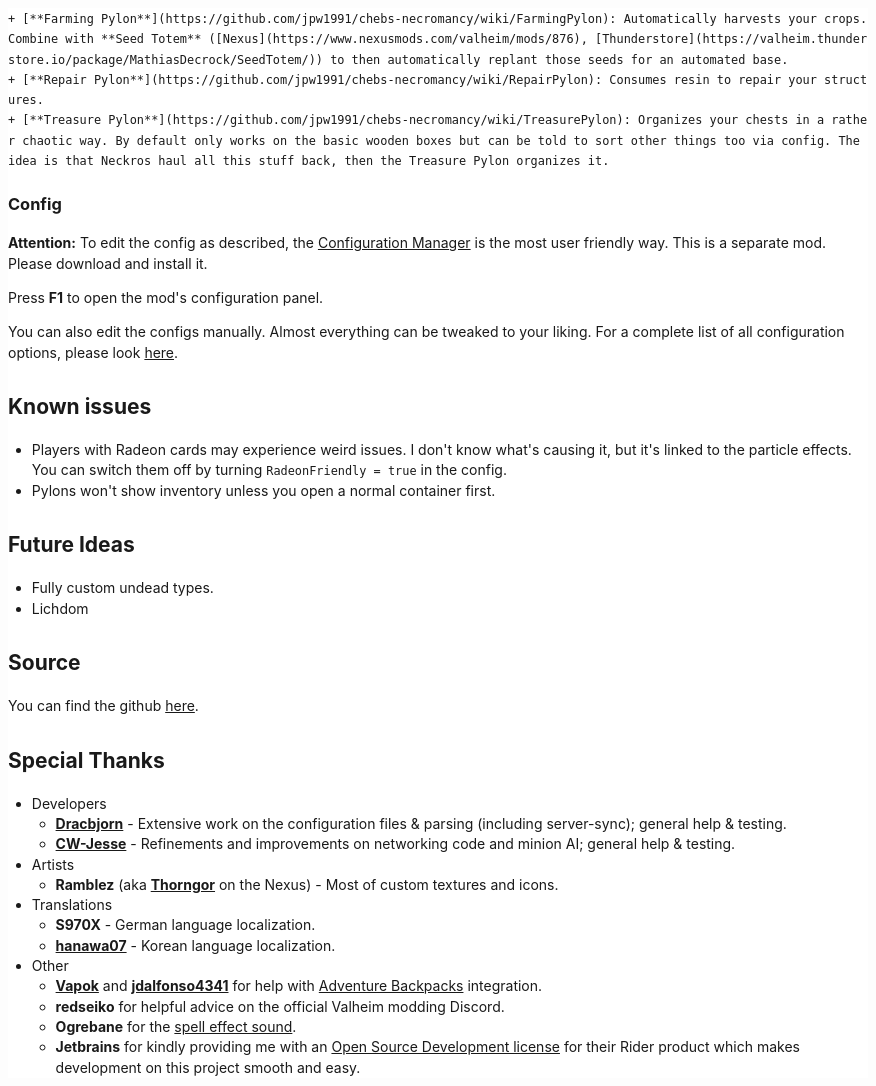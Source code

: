	+ [**Farming Pylon**](https://github.com/jpw1991/chebs-necromancy/wiki/FarmingPylon): Automatically harvests your crops. Combine with **Seed Totem** ([Nexus](https://www.nexusmods.com/valheim/mods/876), [Thunderstore](https://valheim.thunderstore.io/package/MathiasDecrock/SeedTotem/)) to then automatically replant those seeds for an automated base.
	+ [**Repair Pylon**](https://github.com/jpw1991/chebs-necromancy/wiki/RepairPylon): Consumes resin to repair your structures.
	+ [**Treasure Pylon**](https://github.com/jpw1991/chebs-necromancy/wiki/TreasurePylon): Organizes your chests in a rather chaotic way. By default only works on the basic wooden boxes but can be told to sort other things too via config. The idea is that Neckros haul all this stuff back, then the Treasure Pylon organizes it.

### Config

**Attention:** To edit the config as described, the [Configuration Manager](https://github.com/BepInEx/BepInEx.ConfigurationManager/releases) is the most user friendly way. This is a separate mod. Please download and install it.

Press **F1** to open the mod's configuration panel.

You can also edit the configs manually. Almost everything can be tweaked to your liking. For a complete list of all configuration options, please look [here](https://github.com/jpw1991/chebs-necromancy/wiki/Configs).

## Known issues

- Players with Radeon cards may experience weird issues. I don't know what's causing it, but it's linked to the particle effects. You can switch them off by turning `RadeonFriendly = true` in the config.
- Pylons won't show inventory unless you open a normal container first.

## Future Ideas

- Fully custom undead types.
- Lichdom

## Source

You can find the github [here](https://github.com/jpw1991/chebs-necromancy).

## Special Thanks

- Developers
	+ [**Dracbjorn**](https://github.com/Dracbjorn) - Extensive work on the configuration files & parsing (including server-sync); general help & testing.
	+ [**CW-Jesse**](https://github.com/CW-Jesse) - Refinements and improvements on networking code and minion AI; general help & testing.
- Artists
	+ **Ramblez** (aka **[Thorngor](https://www.nexusmods.com/users/21532784)** on the Nexus) - Most of custom textures and icons.
- Translations
	+ **S970X** - German language localization.
	+ [**hanawa07**](https://forums.nexusmods.com/index.php?/user/134678658-hanawa07/) - Korean language localization.
- Other
	- [**Vapok**](https://github.com/Vapok) and [**jdalfonso4341**](https://github.com/jdalfonso4341) for help with [Adventure Backpacks](https://github.com/Vapok/AdventureBackpacks) integration.
	- **redseiko** for helpful advice on the official Valheim modding Discord.
	- **Ogrebane** for the [spell effect sound](https://opengameart.org/content/teleport-spell).
	- **Jetbrains** for kindly providing me with an [Open Source Development license](https://jb.gg/OpenSourceSupport) for their Rider product which makes development on this project smooth and easy.

